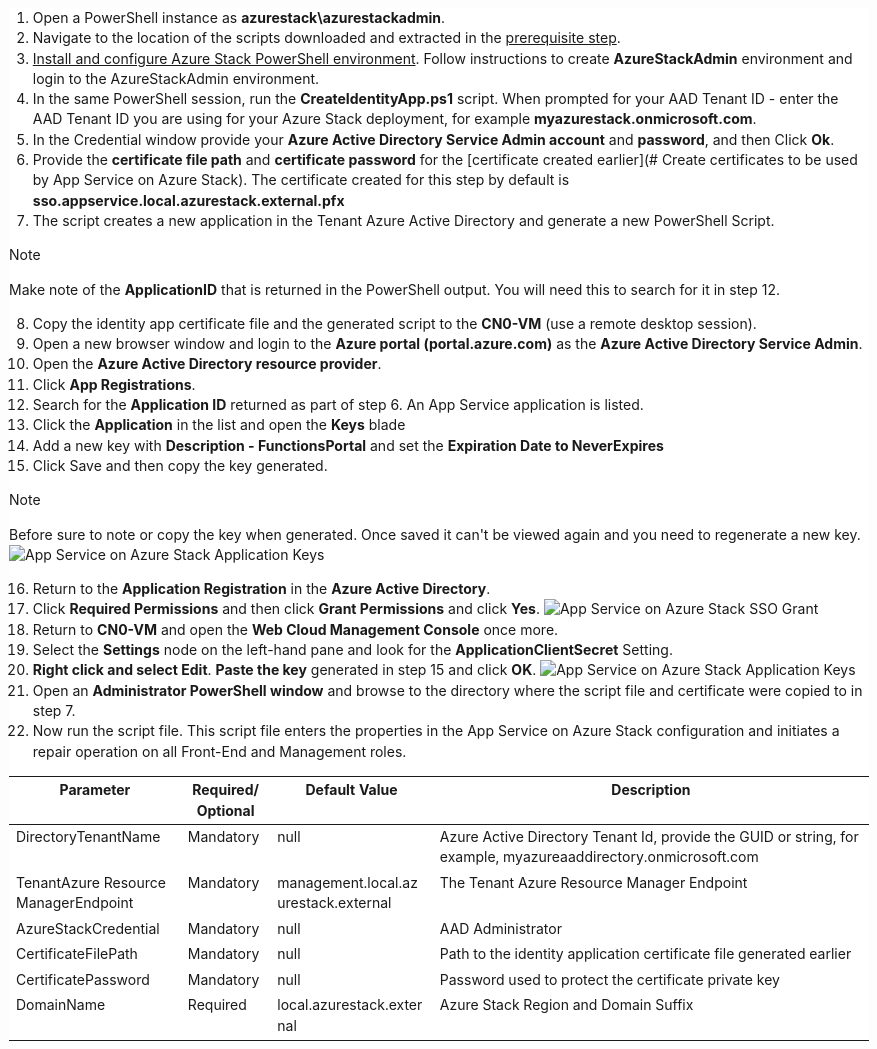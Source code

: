 1. Open a PowerShell instance as **azurestack\azurestackadmin**.
2. Navigate to the location of the scripts downloaded and extracted in the [prerequisite step](#Download-Required-Components).
3. [Install and configure Azure Stack PowerShell environment](azure-stack-powershell-configure.md).  Follow instructions to create **AzureStackAdmin** environment and login to the AzureStackAdmin environment.
4. In the same PowerShell session, run the **CreateIdentityApp.ps1** script.  When prompted for your AAD Tenant ID - enter the AAD Tenant ID you are using for your Azure Stack deployment, for example **myazurestack.onmicrosoft.com**.
5. In the Credential window provide your **Azure Active Directory Service Admin account** and **password**, and then Click **Ok**.
6. Provide the **certificate file path** and **certificate password** for the [certificate created earlier](# Create certificates to be used by App Service on Azure Stack).  The certificate created for this step by default is **sso.appservice.local.azurestack.external.pfx**
7. The script creates a new application in the Tenant Azure Active Directory and generate a new PowerShell Script.

>[!NOTE]
> Make note of the **ApplicationID** that is returned in the PowerShell output.  You will need this to search for it in step 12.

8. Copy the identity app certificate file and the generated script to the **CN0-VM** (use a remote desktop session).
9. Open a new browser window and login to the **Azure portal (portal.azure.com)** as the **Azure Active Directory Service Admin**.
10. Open the **Azure Active Directory resource provider**.
11. Click **App Registrations**.
12. Search for the **Application ID** returned as part of step 6. An App Service application is listed.
13. Click the **Application** in the list and open the **Keys** blade
14. Add a new key with **Description - FunctionsPortal** and set the **Expiration Date to NeverExpires**
15. Click Save and then copy the key generated.
>[!NOTE]
> Before sure to note or copy the key when generated.  Once saved it can't be viewed again and you need to regenerate a new key.
![App Service on Azure Stack Application Keys][12]
16. Return to the **Application Registration** in the **Azure Active Directory**.
17. Click **Required Permissions** and then click **Grant Permissions** and click **Yes**.
![App Service on Azure Stack SSO Grant][13]
18. Return to **CN0-VM** and open the **Web Cloud Management Console** once more.
19. Select the **Settings** node on the left-hand pane and look for the **ApplicationClientSecret** Setting.
20. **Right click and select Edit**.  **Paste the key** generated in step 15 and click **OK**.
![App Service on Azure Stack Application Keys][12]
21. Open an **Administrator PowerShell window** and browse to the directory where the script file and certificate were copied to in step 7.
22. Now run the script file.  This script file enters the properties in the App Service on Azure Stack configuration and initiates a repair operation on all Front-End and Management roles.

| Parameter | Required/Optional | Default Value | Description |
| --- | --- | --- | --- |
| DirectoryTenantName | Mandatory | null | Azure Active Directory Tenant Id, provide the GUID or string, for example, myazureaaddirectory.onmicrosoft.com |
| TenantAzure Resource ManagerEndpoint | Mandatory | management.local.azurestack.external | The Tenant Azure Resource Manager Endpoint |
| AzureStackCredential | Mandatory | null | AAD Administrator |
| CertificateFilePath | Mandatory | null | Path to the identity application certificate file generated earlier |
| CertificatePassword | Mandatory | null | Password used to protect the certificate private key |
| DomainName | Required | local.azurestack.external | Azure Stack Region and Domain Suffix |

[1]: ./media/azure-stack-app-service-deploy/app-service-exe-start.png
[2]: ./media/azure-stack-app-service-deploy/app-service-exe-default-entries-step-cloud-configuration.png
[3]: ./media/azure-stack-app-service-deploy/app-service-exe-default-entries-step-subscription-location-populated.png
[4]: ./media/azure-stack-app-service-deploy/app-service-exe-default-entries-step-resource-group-sql.png
[5]: ./media/azure-stack-app-service-deploy/app-service-exe-default-entries-step-certificates.png
[6]: ./media/azure-stack-app-service-deploy/app-service-exe-default-entries-step-role-configuration.png
[7]: ./media/azure-stack-app-service-deploy/app-service-exe-default-entries-step-vm-image-selection.png
[8]: ./media/azure-stack-app-service-deploy/app-service-exe-default-entries-step-role-credentials.png
[9]: ./media/azure-stack-app-service-deploy/app-service-exe-selection-summary.png
[10]: ./media/azure-stack-app-service-deploy/app-service-exe-installation-progress.png
[11]: ./media/azure-stack-app-service-deploy/managed-servers.png
[12]: ./media/azure-stack-app-service-deploy/app-service-sso-keys.png
[13]: ./media/azure-stack-app-service-deploy/app-service-sso-grant.png
[Azure_Stack_App_Service_preview_installer]: http://go.microsoft.com/fwlink/?LinkID=717531
[App_Service_Deployment]: http://go.microsoft.com/fwlink/?LinkId=723982
[AppServiceHelperScripts]: http://go.microsoft.com/fwlink/?LinkId=733525